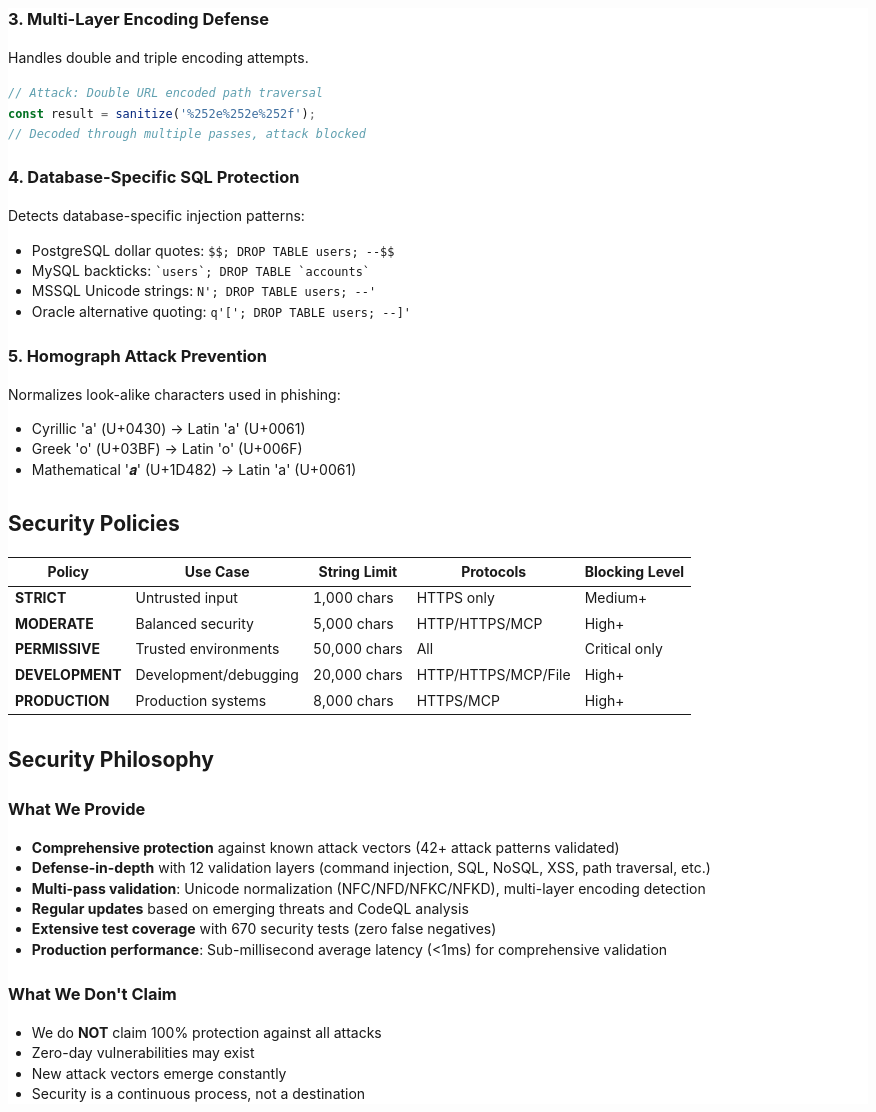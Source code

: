 ### 3. Multi-Layer Encoding Defense
Handles double and triple encoding attempts.

```javascript
// Attack: Double URL encoded path traversal
const result = sanitize('%252e%252e%252f');
// Decoded through multiple passes, attack blocked
```

### 4. Database-Specific SQL Protection
Detects database-specific injection patterns:
- PostgreSQL dollar quotes: `$$; DROP TABLE users; --$$`
- MySQL backticks: `` `users`; DROP TABLE `accounts` ``
- MSSQL Unicode strings: `N'; DROP TABLE users; --'`
- Oracle alternative quoting: `q'['; DROP TABLE users; --]'`

### 5. Homograph Attack Prevention
Normalizes look-alike characters used in phishing:
- Cyrillic 'а' (U+0430) → Latin 'a' (U+0061)
- Greek 'ο' (U+03BF) → Latin 'o' (U+006F)  
- Mathematical '𝒂' (U+1D482) → Latin 'a' (U+0061)

## Security Policies

| Policy | Use Case | String Limit | Protocols | Blocking Level |
|--------|----------|--------------|-----------|----------------|
| **STRICT** | Untrusted input | 1,000 chars | HTTPS only | Medium+ |
| **MODERATE** | Balanced security | 5,000 chars | HTTP/HTTPS/MCP | High+ |
| **PERMISSIVE** | Trusted environments | 50,000 chars | All | Critical only |
| **DEVELOPMENT** | Development/debugging | 20,000 chars | HTTP/HTTPS/MCP/File | High+ |
| **PRODUCTION** | Production systems | 8,000 chars | HTTPS/MCP | High+ |

## Security Philosophy

### What We Provide
- **Comprehensive protection** against known attack vectors (42+ attack patterns validated)
- **Defense-in-depth** with 12 validation layers (command injection, SQL, NoSQL, XSS, path traversal, etc.)
- **Multi-pass validation**: Unicode normalization (NFC/NFD/NFKC/NFKD), multi-layer encoding detection
- **Regular updates** based on emerging threats and CodeQL analysis
- **Extensive test coverage** with 670 security tests (zero false negatives)
- **Production performance**: Sub-millisecond average latency (<1ms) for comprehensive validation

### What We Don't Claim
- We do **NOT** claim 100% protection against all attacks
- Zero-day vulnerabilities may exist
- New attack vectors emerge constantly
- Security is a continuous process, not a destination
